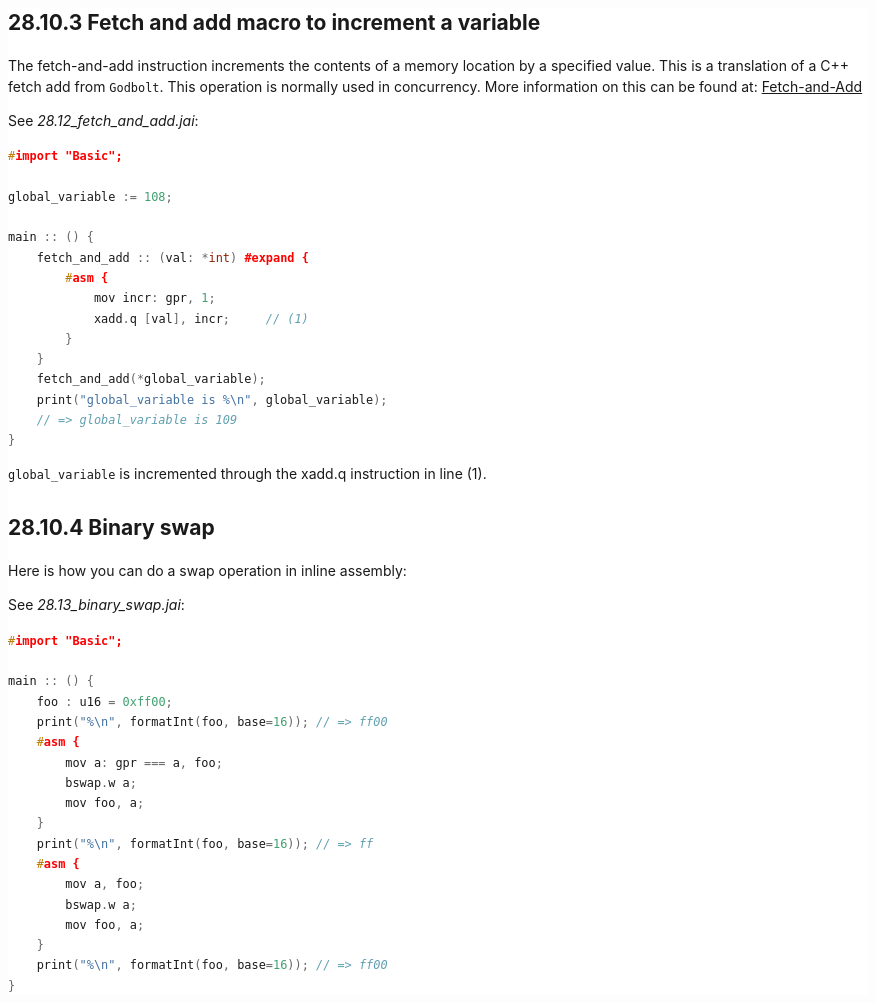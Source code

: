 ## 28.10.3 Fetch and add macro to increment a variable
The fetch-and-add instruction increments the contents of a memory location by a specified value. This is a translation of a C++ fetch add from `Godbolt`. This operation is normally used in concurrency. More information on this can be found at: [Fetch-and-Add](https://en.wikipedia.org/wiki/Fetch-and-add)

See *28.12_fetch_and_add.jai*:
```c++
#import "Basic";

global_variable := 108;

main :: () {
    fetch_and_add :: (val: *int) #expand {
        #asm {
            mov incr: gpr, 1;
            xadd.q [val], incr;     // (1)
        }
    }
    fetch_and_add(*global_variable);
    print("global_variable is %\n", global_variable);
    // => global_variable is 109
}
```
`global_variable` is incremented through the xadd.q instruction in line (1).

## 28.10.4 Binary swap
Here is how you can do a swap operation in inline assembly:

See *28.13_binary_swap.jai*:
```c++
#import "Basic";

main :: () {
    foo : u16 = 0xff00;
    print("%\n", formatInt(foo, base=16)); // => ff00
    #asm {
        mov a: gpr === a, foo;
        bswap.w a;
        mov foo, a;
    }
    print("%\n", formatInt(foo, base=16)); // => ff
    #asm {
        mov a, foo;
        bswap.w a;
        mov foo, a;
    }
    print("%\n", formatInt(foo, base=16)); // => ff00
}
```
